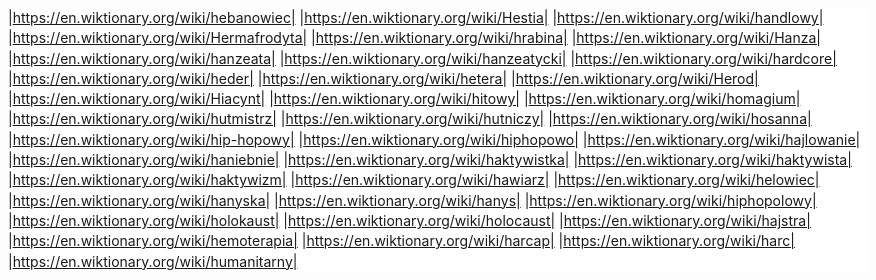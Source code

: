 |https://en.wiktionary.org/wiki/hebanowiec|
|https://en.wiktionary.org/wiki/Hestia|
|https://en.wiktionary.org/wiki/handlowy|
|https://en.wiktionary.org/wiki/Hermafrodyta|
|https://en.wiktionary.org/wiki/hrabina|
|https://en.wiktionary.org/wiki/Hanza|
|https://en.wiktionary.org/wiki/hanzeata|
|https://en.wiktionary.org/wiki/hanzeatycki|
|https://en.wiktionary.org/wiki/hardcore|
|https://en.wiktionary.org/wiki/heder|
|https://en.wiktionary.org/wiki/hetera|
|https://en.wiktionary.org/wiki/Herod|
|https://en.wiktionary.org/wiki/Hiacynt|
|https://en.wiktionary.org/wiki/hitowy|
|https://en.wiktionary.org/wiki/homagium|
|https://en.wiktionary.org/wiki/hutmistrz|
|https://en.wiktionary.org/wiki/hutniczy|
|https://en.wiktionary.org/wiki/hosanna|
|https://en.wiktionary.org/wiki/hip-hopowy|
|https://en.wiktionary.org/wiki/hiphopowo|
|https://en.wiktionary.org/wiki/hajlowanie|
|https://en.wiktionary.org/wiki/haniebnie|
|https://en.wiktionary.org/wiki/haktywistka|
|https://en.wiktionary.org/wiki/haktywista|
|https://en.wiktionary.org/wiki/haktywizm|
|https://en.wiktionary.org/wiki/hawiarz|
|https://en.wiktionary.org/wiki/helowiec|
|https://en.wiktionary.org/wiki/hanyska|
|https://en.wiktionary.org/wiki/hanys|
|https://en.wiktionary.org/wiki/hiphopolowy|
|https://en.wiktionary.org/wiki/holokaust|
|https://en.wiktionary.org/wiki/holocaust|
|https://en.wiktionary.org/wiki/hajstra|
|https://en.wiktionary.org/wiki/hemoterapia|
|https://en.wiktionary.org/wiki/harcap|
|https://en.wiktionary.org/wiki/harc|
|https://en.wiktionary.org/wiki/humanitarny|